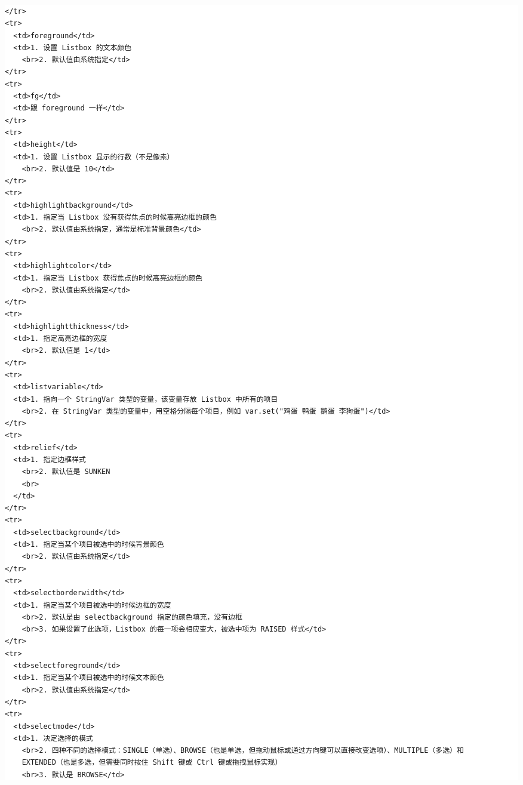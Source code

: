     </tr>
    <tr>
      <td>foreground</td>
      <td>1. 设置 Listbox 的文本颜色
        <br>2. 默认值由系统指定</td>
    </tr>
    <tr>
      <td>fg</td>
      <td>跟 foreground 一样</td>
    </tr>
    <tr>
      <td>height</td>
      <td>1. 设置 Listbox 显示的行数（不是像素）
        <br>2. 默认值是 10</td>
    </tr>
    <tr>
      <td>highlightbackground</td>
      <td>1. 指定当 Listbox 没有获得焦点的时候高亮边框的颜色
        <br>2. 默认值由系统指定，通常是标准背景颜色</td>
    </tr>
    <tr>
      <td>highlightcolor</td>
      <td>1. 指定当 Listbox 获得焦点的时候高亮边框的颜色
        <br>2. 默认值由系统指定</td>
    </tr>
    <tr>
      <td>highlightthickness</td>
      <td>1. 指定高亮边框的宽度
        <br>2. 默认值是 1</td>
    </tr>
    <tr>
      <td>listvariable</td>
      <td>1. 指向一个 StringVar 类型的变量，该变量存放 Listbox 中所有的项目
        <br>2. 在 StringVar 类型的变量中，用空格分隔每个项目，例如 var.set("鸡蛋 鸭蛋 鹅蛋 李狗蛋")</td>
    </tr>
    <tr>
      <td>relief</td>
      <td>1. 指定边框样式
        <br>2. 默认值是 SUNKEN
        <br>
      </td>
    </tr>
    <tr>
      <td>selectbackground</td>
      <td>1. 指定当某个项目被选中的时候背景颜色
        <br>2. 默认值由系统指定</td>
    </tr>
    <tr>
      <td>selectborderwidth</td>
      <td>1. 指定当某个项目被选中的时候边框的宽度
        <br>2. 默认是由 selectbackground 指定的颜色填充，没有边框
        <br>3. 如果设置了此选项，Listbox 的每一项会相应变大，被选中项为 RAISED 样式</td>
    </tr>
    <tr>
      <td>selectforeground</td>
      <td>1. 指定当某个项目被选中的时候文本颜色
        <br>2. 默认值由系统指定</td>
    </tr>
    <tr>
      <td>selectmode</td>
      <td>1. 决定选择的模式
        <br>2. 四种不同的选择模式：SINGLE（单选）、BROWSE（也是单选，但拖动鼠标或通过方向键可以直接改变选项）、MULTIPLE（多选）和
        EXTENDED（也是多选，但需要同时按住 Shift 键或 Ctrl 键或拖拽鼠标实现）
        <br>3. 默认是 BROWSE</td>